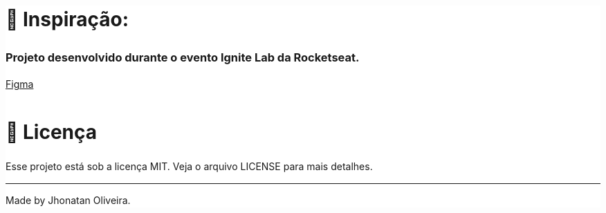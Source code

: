 # 🎨 Inspiração:

### Projeto desenvolvido durante o evento Ignite Lab da Rocketseat.

[Figma](<https://www.figma.com/file/JX79L923aZkozzQTFixNsw/Plataforma-de-evento---Ignite-Lab-(Community)?node-id=8%3A399/>)

# 📝 Licença

Esse projeto está sob a licença MIT. Veja o arquivo LICENSE para mais detalhes.

<hr>

Made by Jhonatan Oliveira.
